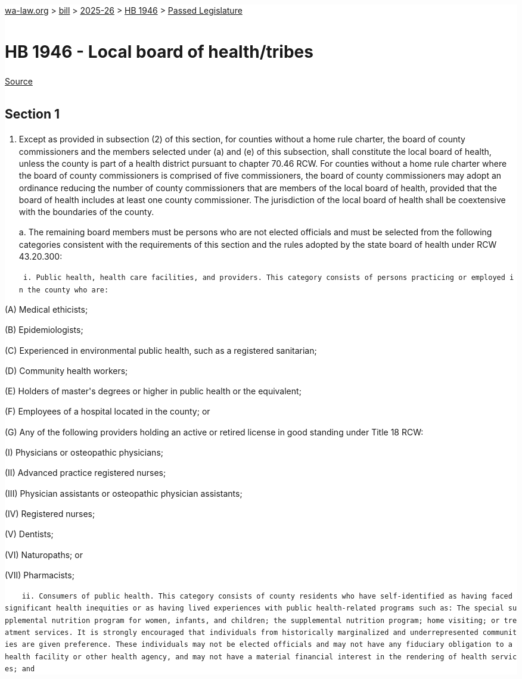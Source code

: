 [wa-law.org](/) > [bill](/bill/) > [2025-26](/bill/2025-26/) > [HB 1946](/bill/2025-26/hb/1946/) > [Passed Legislature](/bill/2025-26/hb/1946/S.PL/)

# HB 1946 - Local board of health/tribes

[Source](http://lawfilesext.leg.wa.gov/biennium/2025-26/Pdf/Bills/House%20Passed%20Legislature/1946-S.PL.pdf)

## Section 1
1. Except as provided in subsection (2) of this section, for counties without a home rule charter, the board of county commissioners and the members selected under (a) and (e) of this subsection, shall constitute the local board of health, unless the county is part of a health district pursuant to chapter 70.46 RCW. For counties without a home rule charter where the board of county commissioners is comprised of five commissioners, the board of county commissioners may adopt an ordinance reducing the number of county commissioners that are members of the local board of health, provided that the board of health includes at least one county commissioner. The jurisdiction of the local board of health shall be coextensive with the boundaries of the county.

    a. The remaining board members must be persons who are not elected officials and must be selected from the following categories consistent with the requirements of this section and the rules adopted by the state board of health under RCW 43.20.300:

        i. Public health, health care facilities, and providers. This category consists of persons practicing or employed in the county who are:

(A) Medical ethicists;

(B) Epidemiologists;

(C) Experienced in environmental public health, such as a registered sanitarian;

(D) Community health workers;

(E) Holders of master's degrees or higher in public health or the equivalent;

(F) Employees of a hospital located in the county; or

(G) Any of the following providers holding an active or retired license in good standing under Title 18 RCW:

(I) Physicians or osteopathic physicians;

(II) Advanced practice registered nurses;

(III) Physician assistants or osteopathic physician assistants;

(IV) Registered nurses;

(V) Dentists;

(VI) Naturopaths; or

(VII) Pharmacists;

        ii. Consumers of public health. This category consists of county residents who have self-identified as having faced significant health inequities or as having lived experiences with public health-related programs such as: The special supplemental nutrition program for women, infants, and children; the supplemental nutrition program; home visiting; or treatment services. It is strongly encouraged that individuals from historically marginalized and underrepresented communities are given preference. These individuals may not be elected officials and may not have any fiduciary obligation to a health facility or other health agency, and may not have a material financial interest in the rendering of health services; and
